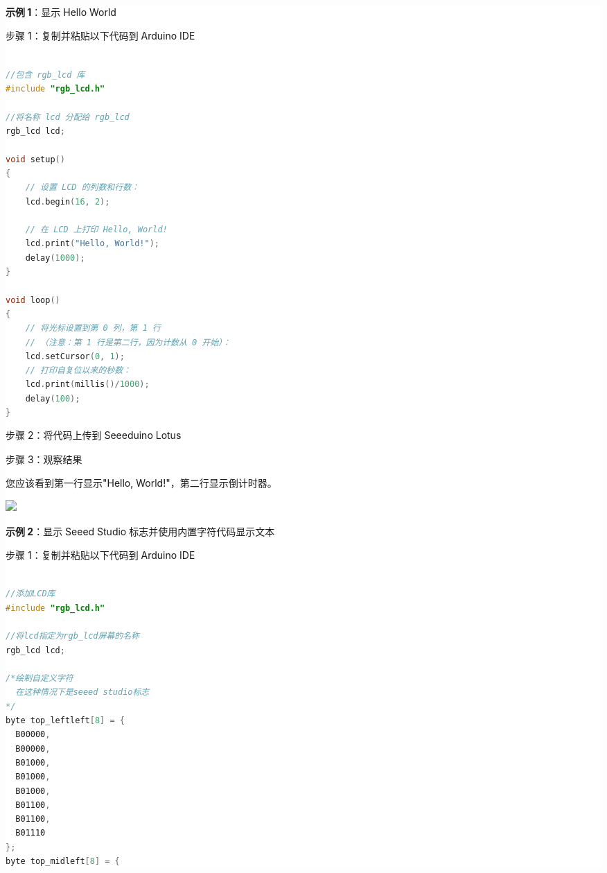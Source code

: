 **示例 1**：显示 Hello World

步骤 1：复制并粘贴以下代码到 Arduino IDE

```cpp

//包含 rgb_lcd 库
#include "rgb_lcd.h"

//将名称 lcd 分配给 rgb_lcd
rgb_lcd lcd;

void setup() 
{
    // 设置 LCD 的列数和行数：
    lcd.begin(16, 2);
    
    // 在 LCD 上打印 Hello, World!
    lcd.print("Hello, World!");
    delay(1000);
}

void loop() 
{
    // 将光标设置到第 0 列，第 1 行
    // （注意：第 1 行是第二行，因为计数从 0 开始）：
    lcd.setCursor(0, 1);
    // 打印自复位以来的秒数：
    lcd.print(millis()/1000);
    delay(100);
}

```

步骤 2：将代码上传到 Seeeduino Lotus

步骤 3：观察结果

您应该看到第一行显示"Hello, World!"，第二行显示倒计时器。

![](https://files.seeedstudio.com/wiki/Grove_Beginner_Kit_for_Arduino/img/helloworld.jpg)

**示例 2**：显示 Seeed Studio 标志并使用内置字符代码显示文本

步骤 1：复制并粘贴以下代码到 Arduino IDE

```cpp

//添加LCD库
#include "rgb_lcd.h"

//将lcd指定为rgb_lcd屏幕的名称
rgb_lcd lcd;

/*绘制自定义字符
  在这种情况下是seeed studio标志
*/
byte top_leftleft[8] = {
  B00000,
  B00000,
  B01000,
  B01000,
  B01000,
  B01100,
  B01100,
  B01110
};
byte top_midleft[8] = {
```